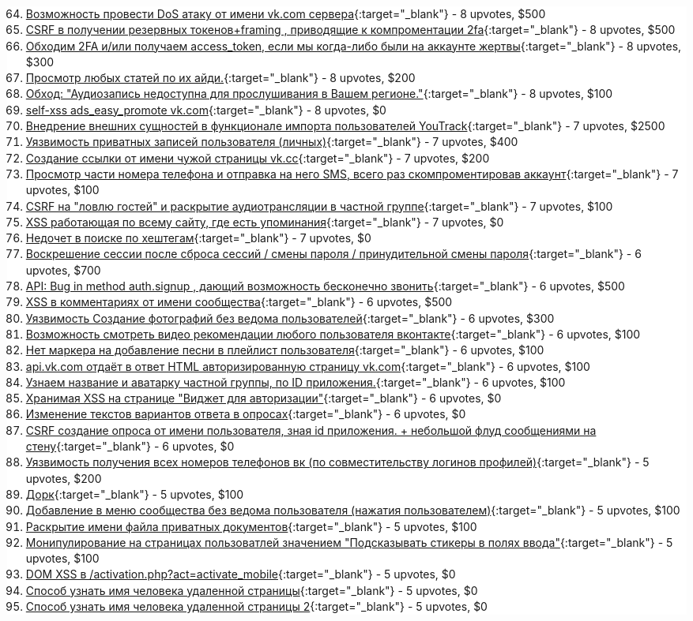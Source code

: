64. [Возможность провести DoS атаку от имени vk.com сервера](https://hackerone.com/reports/183352){:target="_blank"} - 8 upvotes, $500
65. [CSRF в получении резервных токенов+framing , приводящие к компроментации 2fa](https://hackerone.com/reports/90165){:target="_blank"} - 8 upvotes, $500
66. [Обходим 2FA и/или получаем access_token, если мы когда-либо были на аккаунте жертвы](https://hackerone.com/reports/316078){:target="_blank"} - 8 upvotes, $300
67. [Просмотр любых статей по их айди.](https://hackerone.com/reports/589400){:target="_blank"} - 8 upvotes, $200
68. [Обход: "Аудиозапись недоступна для прослушивания в Вашем регионе."](https://hackerone.com/reports/208654){:target="_blank"} - 8 upvotes, $100
69. [self-xss ads_easy_promote vk.com](https://hackerone.com/reports/293581){:target="_blank"} - 8 upvotes, $0
70. [Внедрение внешних сущностей в функционале импорта пользователей YouTrack](https://hackerone.com/reports/114476){:target="_blank"} - 7 upvotes, $2500
71. [Уязвимость приватных записей пользователя (личных)](https://hackerone.com/reports/65966){:target="_blank"} - 7 upvotes, $400
72. [Создание ссылки от имени чужой страницы vk.cc](https://hackerone.com/reports/212046){:target="_blank"} - 7 upvotes, $200
73. [Просмотр части номера телефона и отправка на него SMS, всего раз скомпроментировав аккаунт](https://hackerone.com/reports/301572){:target="_blank"} - 7 upvotes, $100
74. [CSRF на "ловлю гостей" и раскрытие аудиотрансляции в частной группе](https://hackerone.com/reports/301631){:target="_blank"} - 7 upvotes, $100
75. [XSS работающая по всему сайту, где есть упоминания](https://hackerone.com/reports/292997){:target="_blank"} - 7 upvotes, $0
76. [Недочет в поиске по хештегам](https://hackerone.com/reports/92271){:target="_blank"} - 7 upvotes, $0
77. [Воскрешение сессии после сброса сессий / смены пароля / принудительной смены пароля](https://hackerone.com/reports/207062){:target="_blank"} - 6 upvotes, $700
78. [API: Bug in method auth.signup , дающий возможность бесконечно звонить](https://hackerone.com/reports/107877){:target="_blank"} - 6 upvotes, $500
79. [XSS в комментариях от имени сообщества](https://hackerone.com/reports/264445){:target="_blank"} - 6 upvotes, $500
80. [Уязвимость Создание фотографий без ведома пользователей](https://hackerone.com/reports/72775){:target="_blank"} - 6 upvotes, $300
81. [Возможность смотреть видео рекомендации любого пользователя вконтакте](https://hackerone.com/reports/196937){:target="_blank"} - 6 upvotes, $100
82. [Нет маркера на добавление песни в плейлист пользователя](https://hackerone.com/reports/242408){:target="_blank"} - 6 upvotes, $100
83. [api.vk.com отдаёт в ответ HTML авторизированную страницу vk.com](https://hackerone.com/reports/219657){:target="_blank"} - 6 upvotes, $100
84. [Узнаем название и аватарку частной группы, по ID приложения.](https://hackerone.com/reports/270119){:target="_blank"} - 6 upvotes, $100
85. [Хранимая XSS на странице "Виджет для авторизации"](https://hackerone.com/reports/273960){:target="_blank"} - 6 upvotes, $0
86. [Изменение текстов вариантов ответа в опросах](https://hackerone.com/reports/107664){:target="_blank"} - 6 upvotes, $0
87. [CSRF создание опроса от имени пользователя, зная id приложения. + небольшой флуд сообщениями на стену](https://hackerone.com/reports/288540){:target="_blank"} - 6 upvotes, $0
88. [Уязвимость получения всех номеров телефонов вк (по совместительству логинов профилей)](https://hackerone.com/reports/67317){:target="_blank"} - 5 upvotes, $200
89. [Дорк](https://hackerone.com/reports/117902){:target="_blank"} - 5 upvotes, $100
90. [Добавление в меню сообщества без ведома пользователя (нажатия пользователем)](https://hackerone.com/reports/106806){:target="_blank"} - 5 upvotes, $100
91. [Раскрытие имени файла приватных документов](https://hackerone.com/reports/219715){:target="_blank"} - 5 upvotes, $100
92. [Монипулирование на страницах пользоватлей значением "Подсказывать стикеры в полях ввода"](https://hackerone.com/reports/300622){:target="_blank"} - 5 upvotes, $100
93. [DOM XSS в /activation.php?act=activate_mobile](https://hackerone.com/reports/146939){:target="_blank"} - 5 upvotes, $0
94. [Способ узнать имя человека удаленной страницы](https://hackerone.com/reports/193419){:target="_blank"} - 5 upvotes, $0
95. [Способ узнать имя человека удаленной страницы 2](https://hackerone.com/reports/193759){:target="_blank"} - 5 upvotes, $0